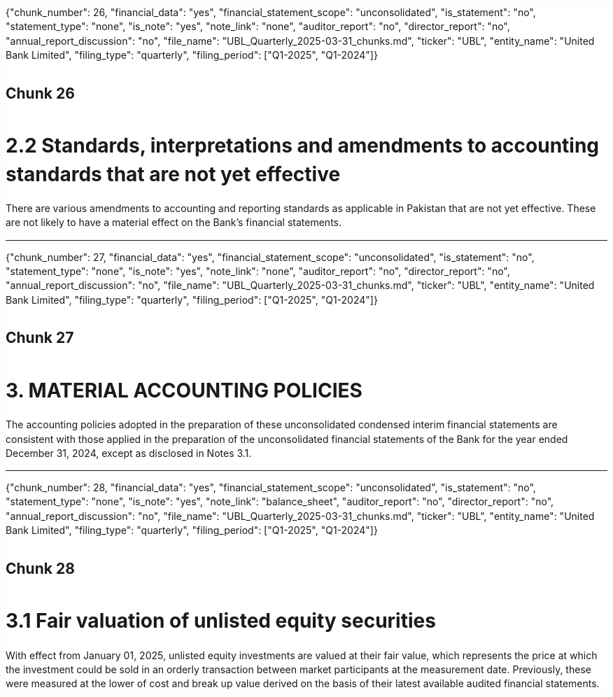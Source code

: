 
{"chunk_number": 26, "financial_data": "yes", "financial_statement_scope": "unconsolidated", "is_statement": "no", "statement_type": "none", "is_note": "yes", "note_link": "none", "auditor_report": "no", "director_report": "no", "annual_report_discussion": "no", "file_name": "UBL_Quarterly_2025-03-31_chunks.md", "ticker": "UBL", "entity_name": "United Bank Limited", "filing_type": "quarterly", "filing_period": ["Q1-2025", "Q1-2024"]}
## Chunk 26


# 2.2 Standards, interpretations and amendments to accounting standards that are not yet effective

There are various amendments to accounting and reporting standards as applicable in Pakistan that are not yet effective. These are not likely to have a material effect on the Bank’s financial statements.

---

{"chunk_number": 27, "financial_data": "yes", "financial_statement_scope": "unconsolidated", "is_statement": "no", "statement_type": "none", "is_note": "yes", "note_link": "none", "auditor_report": "no", "director_report": "no", "annual_report_discussion": "no", "file_name": "UBL_Quarterly_2025-03-31_chunks.md", "ticker": "UBL", "entity_name": "United Bank Limited", "filing_type": "quarterly", "filing_period": ["Q1-2025", "Q1-2024"]}
## Chunk 27


# 3. MATERIAL ACCOUNTING POLICIES

The accounting policies adopted in the preparation of these unconsolidated condensed interim financial statements are consistent with those applied in the preparation of the unconsolidated financial statements of the Bank for the year ended December 31, 2024, except as disclosed in Notes 3.1.

---

{"chunk_number": 28, "financial_data": "yes", "financial_statement_scope": "unconsolidated", "is_statement": "no", "statement_type": "none", "is_note": "yes", "note_link": "balance_sheet", "auditor_report": "no", "director_report": "no", "annual_report_discussion": "no", "file_name": "UBL_Quarterly_2025-03-31_chunks.md", "ticker": "UBL", "entity_name": "United Bank Limited", "filing_type": "quarterly", "filing_period": ["Q1-2025", "Q1-2024"]}
## Chunk 28


# 3.1 Fair valuation of unlisted equity securities

With effect from January 01, 2025, unlisted equity investments are valued at their fair value, which represents the price at which the investment could be sold in an orderly transaction between market participants at the measurement date. Previously, these were measured at the lower of cost and break up value derived on the basis of their latest available audited financial statements.
